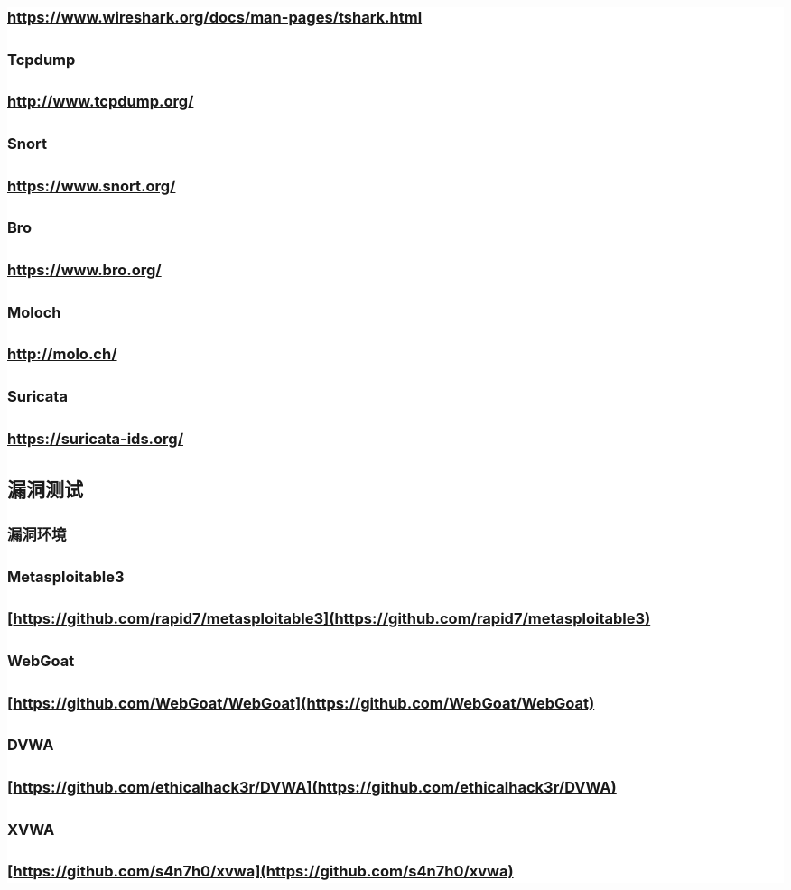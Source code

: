 ### https://www.wireshark.org/docs/man-pages/tshark.html

### Tcpdump

### http://www.tcpdump.org/

### Snort

### https://www.snort.org/

### Bro

### https://www.bro.org/

### Moloch

### http://molo.ch/

### Suricata

### https://suricata-ids.org/

## 漏洞测试

### 漏洞环境

### Metasploitable3

### [https://github.com/rapid7/metasploitable3](https://github.com/rapid7/metasploitable3)

### WebGoat

### [https://github.com/WebGoat/WebGoat](https://github.com/WebGoat/WebGoat)

### DVWA

### [https://github.com/ethicalhack3r/DVWA](https://github.com/ethicalhack3r/DVWA)

### XVWA

### [https://github.com/s4n7h0/xvwa](https://github.com/s4n7h0/xvwa)
